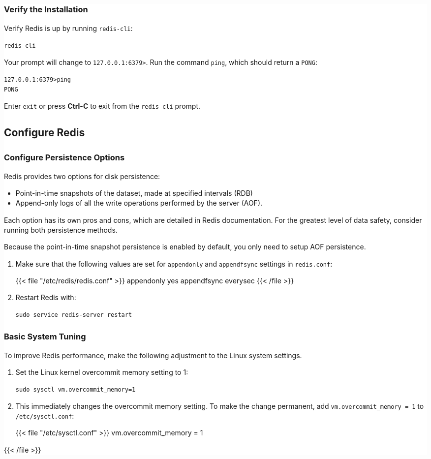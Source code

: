 ### Verify the Installation

Verify Redis is up by running `redis-cli`:

    redis-cli

Your prompt will change to `127.0.0.1:6379>`. Run the command `ping`, which should return a `PONG`:

    127.0.0.1:6379>ping
    PONG

Enter `exit` or press **Ctrl-C** to exit from the `redis-cli` prompt.


## Configure Redis

### Configure Persistence Options

Redis provides two options for disk persistence:

* Point-in-time snapshots of the dataset, made at specified intervals (RDB)
* Append-only logs of all the write operations performed by the server (AOF).

Each option has its own pros and cons, which are detailed in Redis documentation. For the greatest level of data safety, consider running both persistence methods.

Because the point-in-time snapshot persistence is enabled by default, you only need to setup AOF persistence.

1.  Make sure that the following values are set for `appendonly` and `appendfsync` settings in `redis.conf`:

    {{< file "/etc/redis/redis.conf" >}}
appendonly yes
appendfsync everysec
{{< /file >}}


2.  Restart Redis with:

        sudo service redis-server restart


### Basic System Tuning

To improve Redis performance, make the following adjustment to the Linux system settings.

1.  Set the Linux kernel overcommit memory setting to 1:

        sudo sysctl vm.overcommit_memory=1

2.  This immediately changes the overcommit memory setting. To make the change permanent, add  `vm.overcommit_memory = 1` to `/etc/sysctl.conf`:

    {{< file "/etc/sysctl.conf" >}}
vm.overcommit_memory = 1

{{< /file >}}

